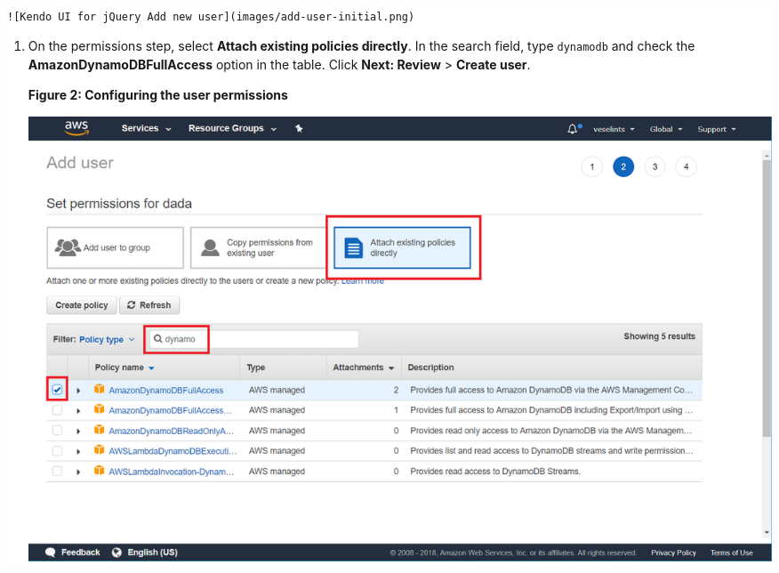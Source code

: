 	![Kendo UI for jQuery Add new user](images/add-user-initial.png)

1. On the permissions step, select **Attach existing policies directly**. In the search field, type `dynamodb` and check the **AmazonDynamoDBFullAccess** option in the table. Click **Next: Review** > **Create user**.

	**Figure 2: Configuring the user permissions**

	![Kendo UI for jQuery Configure permissions](images/add-user-permissions.png)
